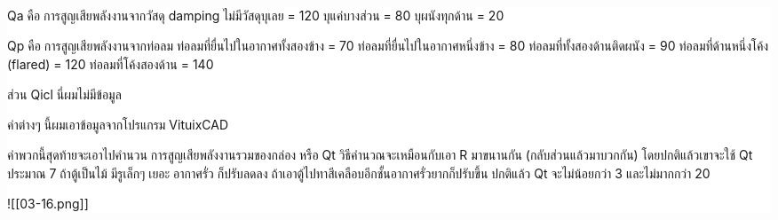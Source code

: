 Qa คือ การสูญเสียพลังงานจากวัสดุ damping
ไม่มีวัสดุบุเลย = 120
บุแค่บางส่วน = 80
บุผนังทุกด้าน = 20

Qp คือ การสูญเสียพลังงานจากท่อลม
ท่อลมที่ยื่นไปในอากาศทั้งสองข้าง = 70
ท่อลมที่ยื่นไปในอากาศหนึ่งข้าง = 80
ท่อลมที่ทั้งสองด้านติดผนัง = 90
ท่อลมที่ด้านหนึ่งโค้ง (flared) = 120
ท่อลมที่โค้งสองด้าน = 140

ส่วน Qicl นี่ผมไม่มีข้อมูล

ค่าต่างๆ นี้ผมเอาข้อมูลจากโปรแกรม VituixCAD

ค่าพวกนี้สุดท้ายจะเอาไปคำนวน การสูญเสียพลังงานรวมของกล่อง หรือ Qt
วิธีคำนวณจะเหมือนกับเอา R มาขนานกัน (กลับส่วนแล้วมาบวกกัน)
โดยปกติแล้วเขาจะใช้ Qt ประมาณ 7 
ถ้าตู้เป็นไม้ มีรูเล็กๆ เยอะ อากาศรั่ว ก็ปรับลดลง
ถ้าเอาตู้ไปทาสีเคลือบอีกชั้นอากาศรั่วยากก็ปรับขึ้น 
ปกติแล้ว Qt จะไม่น้อยกว่า 3 และไม่มากกว่า 20


![[03-16.png]]
